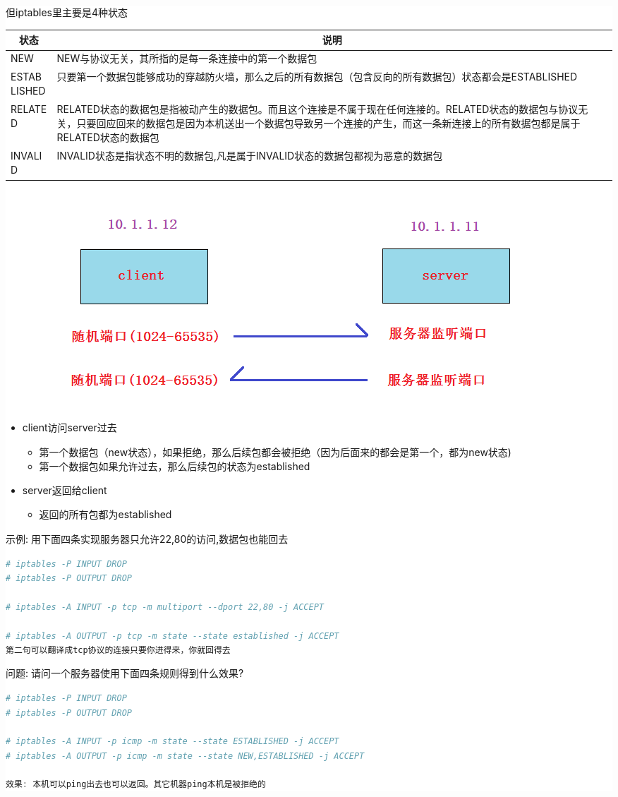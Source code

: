 但iptables里主要是4种状态

| 状态        | 说明                                                         |
| ----------- | ------------------------------------------------------------ |
| NEW         | NEW与协议无关，其所指的是每一条连接中的第一个数据包          |
| ESTABLISHED | 只要第一个数据包能够成功的穿越防火墙，那么之后的所有数据包（包含反向的所有数据包）状态都会是ESTABLISHED |
| RELATED     | RELATED状态的数据包是指被动产生的数据包。而且这个连接是不属于现在任何连接的。RELATED状态的数据包与协议无关，只要回应回来的数据包是因为本机送出一个数据包导致另一个连接的产生，而这一条新连接上的所有数据包都是属于RELATED状态的数据包 |
| INVALID     | INVALID状态是指状态不明的数据包,凡是属于INVALID状态的数据包都视为恶意的数据包 |

![1553700370744](图片/防火墙通用访问过程.png)

* client访问server过去
  * 第一个数据包（new状态），如果拒绝，那么后续包都会被拒绝（因为后面来的都会是第一个，都为new状态)
  * 第一个数据包如果允许过去，那么后续包的状态为established



* server返回给client
  * 返回的所有包都为established



示例: 用下面四条实现服务器只允许22,80的访问,数据包也能回去

~~~powershell
# iptables -P INPUT DROP
# iptables -P OUTPUT DROP

# iptables -A INPUT -p tcp -m multiport --dport 22,80 -j ACCEPT

# iptables -A OUTPUT -p tcp -m state --state established -j ACCEPT
第二句可以翻译成tcp协议的连接只要你进得来，你就回得去
~~~

问题: 请问一个服务器使用下面四条规则得到什么效果?

~~~powershell
# iptables -P INPUT DROP
# iptables -P OUTPUT DROP

# iptables -A INPUT -p icmp -m state --state ESTABLISHED -j ACCEPT
# iptables -A OUTPUT -p icmp -m state --state NEW,ESTABLISHED -j ACCEPT

效果: 本机可以ping出去也可以返回。其它机器ping本机是被拒绝的
~~~
